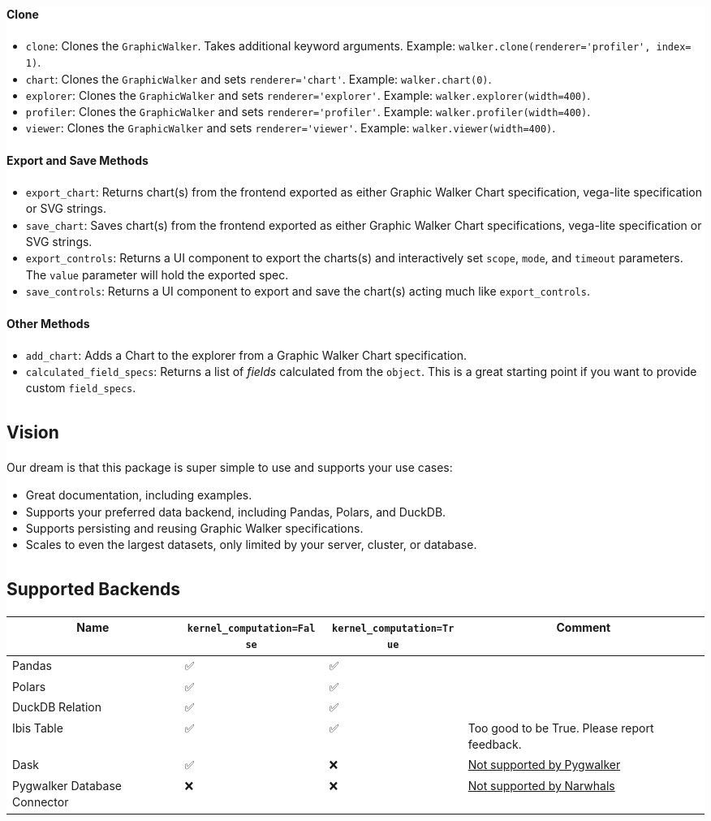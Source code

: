 #### Clone

- `clone`: Clones the `GraphicWalker`. Takes additional keyword arguments. Example: `walker.clone(renderer='profiler', index=1)`.
- `chart`: Clones the `GraphicWalker` and sets `renderer='chart'`. Example: `walker.chart(0)`.
- `explorer`: Clones the `GraphicWalker` and sets `renderer='explorer'`. Example: `walker.explorer(width=400)`.
- `profiler`: Clones the `GraphicWalker` and sets `renderer='profiler'`. Example: `walker.profiler(width=400)`.
- `viewer`: Clones the `GraphicWalker` and sets `renderer='viewer'`. Example: `walker.viewer(width=400)`.

#### Export and Save Methods

- `export_chart`: Returns chart(s) from the frontend exported as either Graphic Walker Chart specification, vega-lite specification or SVG strings.
- `save_chart`: Saves chart(s) from the frontend exported as either Graphic Walker Chart specifications, vega-lite specification or SVG strings.
- `export_controls`: Returns a UI component to export the charts(s) and interactively set `scope`, `mode`, and `timeout` parameters. The `value` parameter will hold the exported spec.
- `save_controls`: Returns a UI component to export and save the chart(s) acting much like `export_controls`.

#### Other Methods

- `add_chart`: Adds a Chart to the explorer from a Graphic Walker Chart specification.
- `calculated_field_specs`: Returns a list of *fields* calculated from the `object`. This is a great starting point if you want to provide custom `field_specs`.

## Vision

Our dream is that this package is super simple to use and supports your use cases:

- Great documentation, including examples.
- Supports your preferred data backend, including Pandas, Polars, and DuckDB.
- Supports persisting and reusing Graphic Walker specifications.
- Scales to even the largest datasets, only limited by your server, cluster, or database.

## Supported Backends

| Name | `kernel_computation=False` | `kernel_computation=True` | Comment |
| ---- | - | - | - |
| Pandas | ✅ | ✅ | |
| Polars | ✅ | ✅ | |
| DuckDB Relation | ✅ | ✅ | |
| Ibis Table | ✅ | ✅ | Too good to be True. Please report feedback. |
| Dask | ✅ | ❌ | [Not supported by Pygwalker](https://github.com/Kanaries/pygwalker/issues/658) |
| Pygwalker Database Connector | ❌ | ❌ | [Not supported by Narwhals](https://github.com/narwhals-dev/narwhals/issues/1289) |
